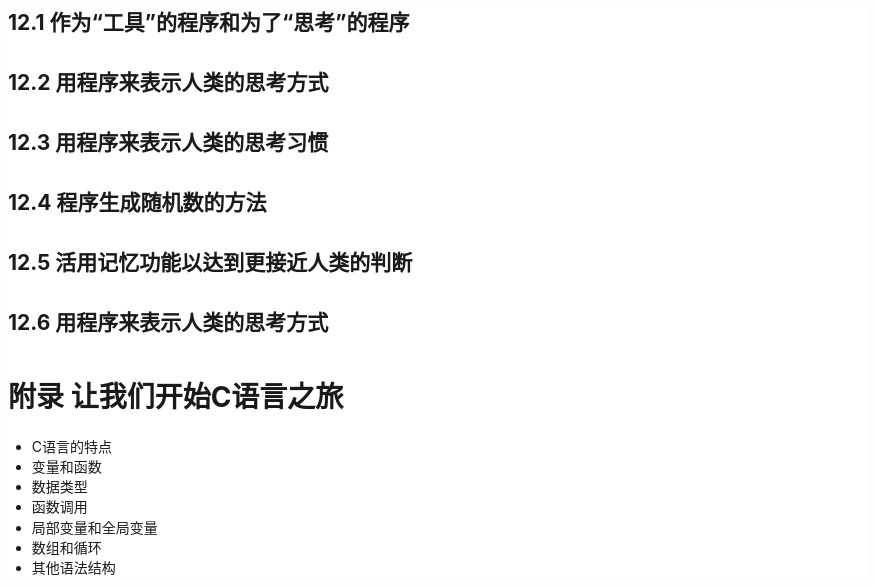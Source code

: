 ## 12.1  作为“工具”的程序和为了“思考”的程序
## 12.2  用程序来表示人类的思考方式
## 12.3  用程序来表示人类的思考习惯
## 12.4  程序生成随机数的方法
## 12.5  活用记忆功能以达到更接近人类的判断
## 12.6  用程序来表示人类的思考方式





# 附录 让我们开始C语言之旅
- C语言的特点
- 变量和函数
- 数据类型
- 函数调用
- 局部变量和全局变量
- 数组和循环
- 其他语法结构
